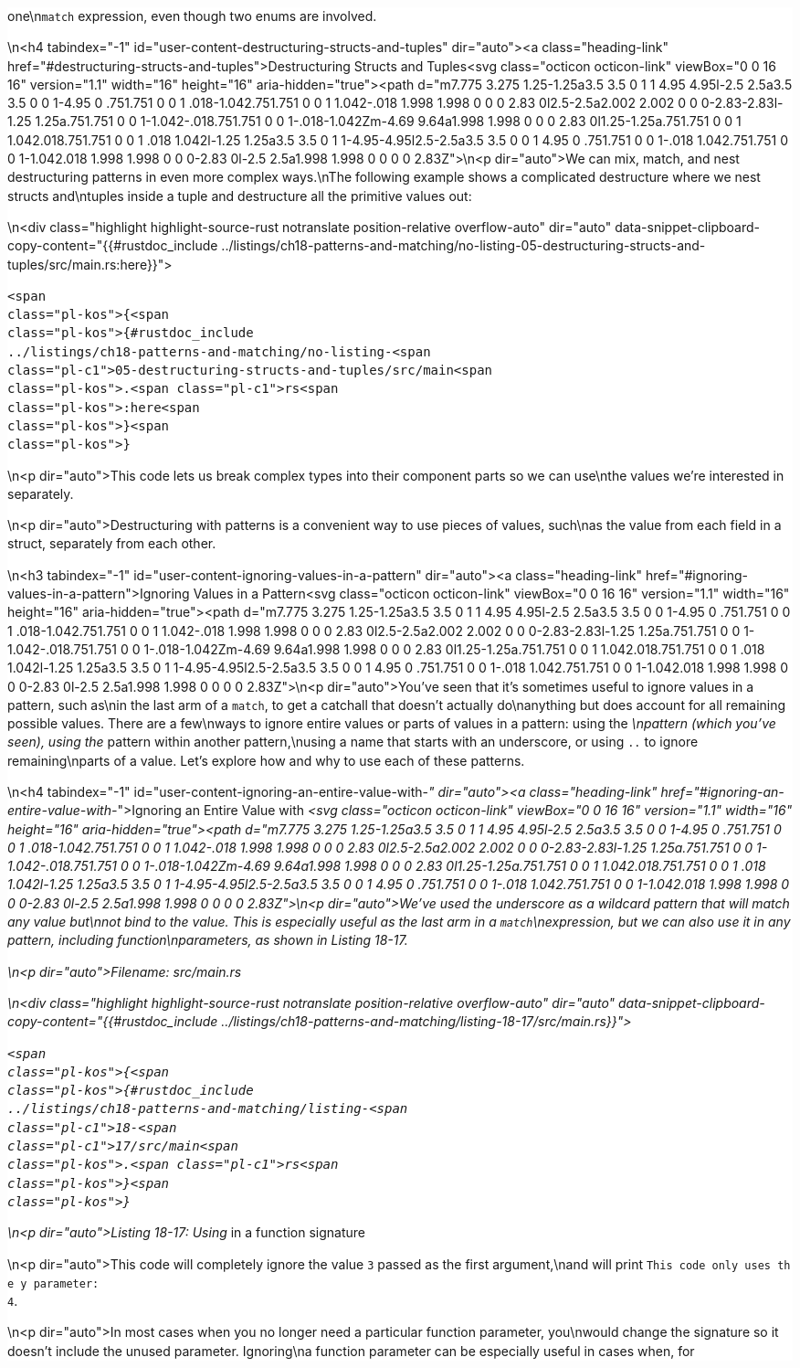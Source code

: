 one\n<code>match</code> expression, even though two enums are involved.</p>\n<h4 tabindex=\"-1\" id=\"user-content-destructuring-structs-and-tuples\" dir=\"auto\"><a class=\"heading-link\" href=\"#destructuring-structs-and-tuples\">Destructuring Structs and Tuples<svg class=\"octicon octicon-link\" viewBox=\"0 0 16 16\" version=\"1.1\" width=\"16\" height=\"16\" aria-hidden=\"true\"><path d=\"m7.775 3.275 1.25-1.25a3.5 3.5 0 1 1 4.95 4.95l-2.5 2.5a3.5 3.5 0 0 1-4.95 0 .751.751 0 0 1 .018-1.042.751.751 0 0 1 1.042-.018 1.998 1.998 0 0 0 2.83 0l2.5-2.5a2.002 2.002 0 0 0-2.83-2.83l-1.25 1.25a.751.751 0 0 1-1.042-.018.751.751 0 0 1-.018-1.042Zm-4.69 9.64a1.998 1.998 0 0 0 2.83 0l1.25-1.25a.751.751 0 0 1 1.042.018.751.751 0 0 1 .018 1.042l-1.25 1.25a3.5 3.5 0 1 1-4.95-4.95l2.5-2.5a3.5 3.5 0 0 1 4.95 0 .751.751 0 0 1-.018 1.042.751.751 0 0 1-1.042.018 1.998 1.998 0 0 0-2.83 0l-2.5 2.5a1.998 1.998 0 0 0 0 2.83Z\"></path></svg></a></h4>\n<p dir=\"auto\">We can mix, match, and nest destructuring patterns in even more complex ways.\nThe following example shows a complicated destructure where we nest structs and\ntuples inside a tuple and destructure all the primitive values out:</p>\n<div class=\"highlight highlight-source-rust notranslate position-relative overflow-auto\" dir=\"auto\" data-snippet-clipboard-copy-content=\"{{#rustdoc_include ../listings/ch18-patterns-and-matching/no-listing-05-destructuring-structs-and-tuples/src/main.rs:here}}\"><pre><span class=\"pl-kos\">{</span><span class=\"pl-kos\">{</span>#rustdoc_include ../listings/ch18-patterns-and-matching/no-listing-<span class=\"pl-c1\">05</span>-destructuring-structs-and-tuples/src/main<span class=\"pl-kos\">.</span><span class=\"pl-c1\">rs</span><span class=\"pl-kos\">:</span>here<span class=\"pl-kos\">}</span><span class=\"pl-kos\">}</span></pre></div>\n<p dir=\"auto\">This code lets us break complex types into their component parts so we can use\nthe values we’re interested in separately.</p>\n<p dir=\"auto\">Destructuring with patterns is a convenient way to use pieces of values, such\nas the value from each field in a struct, separately from each other.</p>\n<h3 tabindex=\"-1\" id=\"user-content-ignoring-values-in-a-pattern\" dir=\"auto\"><a class=\"heading-link\" href=\"#ignoring-values-in-a-pattern\">Ignoring Values in a Pattern<svg class=\"octicon octicon-link\" viewBox=\"0 0 16 16\" version=\"1.1\" width=\"16\" height=\"16\" aria-hidden=\"true\"><path d=\"m7.775 3.275 1.25-1.25a3.5 3.5 0 1 1 4.95 4.95l-2.5 2.5a3.5 3.5 0 0 1-4.95 0 .751.751 0 0 1 .018-1.042.751.751 0 0 1 1.042-.018 1.998 1.998 0 0 0 2.83 0l2.5-2.5a2.002 2.002 0 0 0-2.83-2.83l-1.25 1.25a.751.751 0 0 1-1.042-.018.751.751 0 0 1-.018-1.042Zm-4.69 9.64a1.998 1.998 0 0 0 2.83 0l1.25-1.25a.751.751 0 0 1 1.042.018.751.751 0 0 1 .018 1.042l-1.25 1.25a3.5 3.5 0 1 1-4.95-4.95l2.5-2.5a3.5 3.5 0 0 1 4.95 0 .751.751 0 0 1-.018 1.042.751.751 0 0 1-1.042.018 1.998 1.998 0 0 0-2.83 0l-2.5 2.5a1.998 1.998 0 0 0 0 2.83Z\"></path></svg></a></h3>\n<p dir=\"auto\">You’ve seen that it’s sometimes useful to ignore values in a pattern, such as\nin the last arm of a <code>match</code>, to get a catchall that doesn’t actually do\nanything but does account for all remaining possible values. There are a few\nways to ignore entire values or parts of values in a pattern: using the <code>_</code>\npattern (which you’ve seen), using the <code>_</code> pattern within another pattern,\nusing a name that starts with an underscore, or using <code>..</code> to ignore remaining\nparts of a value. Let’s explore how and why to use each of these patterns.</p>\n<h4 tabindex=\"-1\" id=\"user-content-ignoring-an-entire-value-with-_\" dir=\"auto\"><a class=\"heading-link\" href=\"#ignoring-an-entire-value-with-_\">Ignoring an Entire Value with <code>_</code><svg class=\"octicon octicon-link\" viewBox=\"0 0 16 16\" version=\"1.1\" width=\"16\" height=\"16\" aria-hidden=\"true\"><path d=\"m7.775 3.275 1.25-1.25a3.5 3.5 0 1 1 4.95 4.95l-2.5 2.5a3.5 3.5 0 0 1-4.95 0 .751.751 0 0 1 .018-1.042.751.751 0 0 1 1.042-.018 1.998 1.998 0 0 0 2.83 0l2.5-2.5a2.002 2.002 0 0 0-2.83-2.83l-1.25 1.25a.751.751 0 0 1-1.042-.018.751.751 0 0 1-.018-1.042Zm-4.69 9.64a1.998 1.998 0 0 0 2.83 0l1.25-1.25a.751.751 0 0 1 1.042.018.751.751 0 0 1 .018 1.042l-1.25 1.25a3.5 3.5 0 1 1-4.95-4.95l2.5-2.5a3.5 3.5 0 0 1 4.95 0 .751.751 0 0 1-.018 1.042.751.751 0 0 1-1.042.018 1.998 1.998 0 0 0-2.83 0l-2.5 2.5a1.998 1.998 0 0 0 0 2.83Z\"></path></svg></a></h4>\n<p dir=\"auto\">We’ve used the underscore as a wildcard pattern that will match any value but\nnot bind to the value. This is especially useful as the last arm in a <code>match</code>\nexpression, but we can also use it in any pattern, including function\nparameters, as shown in Listing 18-17.</p>\n<p dir=\"auto\"><span>Filename: src/main.rs</span></p>\n<div class=\"highlight highlight-source-rust notranslate position-relative overflow-auto\" dir=\"auto\" data-snippet-clipboard-copy-content=\"{{#rustdoc_include ../listings/ch18-patterns-and-matching/listing-18-17/src/main.rs}}\"><pre><span class=\"pl-kos\">{</span><span class=\"pl-kos\">{</span>#rustdoc_include ../listings/ch18-patterns-and-matching/listing-<span class=\"pl-c1\">18</span>-<span class=\"pl-c1\">17</span>/src/main<span class=\"pl-kos\">.</span><span class=\"pl-c1\">rs</span><span class=\"pl-kos\">}</span><span class=\"pl-kos\">}</span></pre></div>\n<p dir=\"auto\"><span>Listing 18-17: Using <code>_</code> in a function signature</span></p>\n<p dir=\"auto\">This code will completely ignore the value <code>3</code> passed as the first argument,\nand will print <code>This code only uses the y parameter: 4</code>.</p>\n<p dir=\"auto\">In most cases when you no longer need a particular function parameter, you\nwould change the signature so it doesn’t include the unused parameter. Ignoring\na function parameter can be especially useful in cases when, for